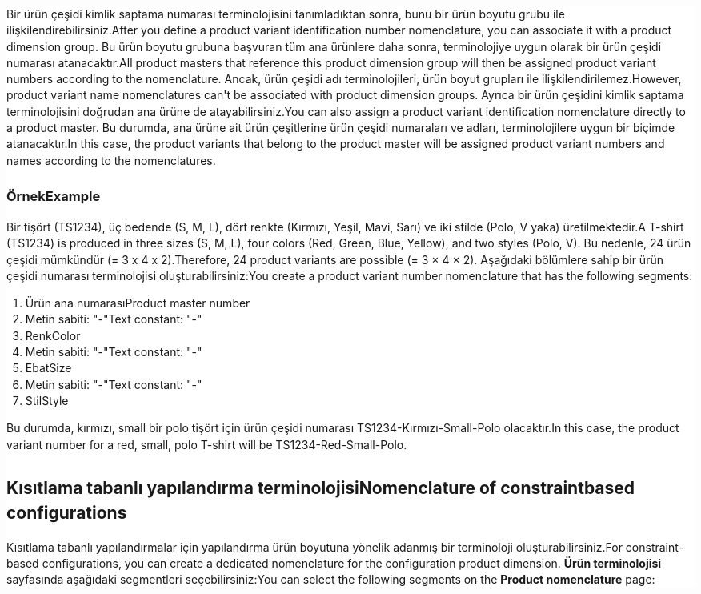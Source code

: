 <span data-ttu-id="e9abb-134">Bir ürün çeşidi kimlik saptama numarası terminolojisini tanımladıktan sonra, bunu bir ürün boyutu grubu ile ilişkilendirebilirsiniz.</span><span class="sxs-lookup"><span data-stu-id="e9abb-134">After you define a product variant identification number nomenclature, you can associate it with a product dimension group.</span></span> <span data-ttu-id="e9abb-135">Bu ürün boyutu grubuna başvuran tüm ana ürünlere daha sonra, terminolojiye uygun olarak bir ürün çeşidi numarası atanacaktır.</span><span class="sxs-lookup"><span data-stu-id="e9abb-135">All product masters that reference this product dimension group will then be assigned product variant numbers according to the nomenclature.</span></span> <span data-ttu-id="e9abb-136">Ancak, ürün çeşidi adı terminolojileri, ürün boyut grupları ile ilişkilendirilemez.</span><span class="sxs-lookup"><span data-stu-id="e9abb-136">However, product variant name nomenclatures can't be associated with product dimension groups.</span></span> <span data-ttu-id="e9abb-137">Ayrıca bir ürün çeşidini kimlik saptama terminolojisini doğrudan ana ürüne de atayabilirsiniz.</span><span class="sxs-lookup"><span data-stu-id="e9abb-137">You can also assign a product variant identification nomenclature directly to a product master.</span></span> <span data-ttu-id="e9abb-138">Bu durumda, ana ürüne ait ürün çeşitlerine ürün çeşidi numaraları ve adları, terminolojilere uygun bir biçimde atanacaktır.</span><span class="sxs-lookup"><span data-stu-id="e9abb-138">In this case, the product variants that belong to the product master will be assigned product variant numbers and names according to the nomenclatures.</span></span>

### <a name="example"></a><span data-ttu-id="e9abb-139">Örnek</span><span class="sxs-lookup"><span data-stu-id="e9abb-139">Example</span></span>

<span data-ttu-id="e9abb-140">Bir tişört (TS1234), üç bedende (S, M, L), dört renkte (Kırmızı, Yeşil, Mavi, Sarı) ve iki stilde (Polo, V yaka) üretilmektedir.</span><span class="sxs-lookup"><span data-stu-id="e9abb-140">A T-shirt (TS1234) is produced in three sizes (S, M, L), four colors (Red, Green, Blue, Yellow), and two styles (Polo, V).</span></span> <span data-ttu-id="e9abb-141">Bu nedenle, 24 ürün çeşidi mümkündür (= 3 x 4 x 2).</span><span class="sxs-lookup"><span data-stu-id="e9abb-141">Therefore, 24 product variants are possible (= 3 × 4 × 2).</span></span> <span data-ttu-id="e9abb-142">Aşağıdaki bölümlere sahip bir ürün çeşidi numarası terminolojisi oluşturabilirsiniz:</span><span class="sxs-lookup"><span data-stu-id="e9abb-142">You create a product variant number nomenclature that has the following segments:</span></span>

1.  <span data-ttu-id="e9abb-143">Ürün ana numarası</span><span class="sxs-lookup"><span data-stu-id="e9abb-143">Product master number</span></span>
2.  <span data-ttu-id="e9abb-144">Metin sabiti: "-"</span><span class="sxs-lookup"><span data-stu-id="e9abb-144">Text constant: "-"</span></span>
3.  <span data-ttu-id="e9abb-145">Renk</span><span class="sxs-lookup"><span data-stu-id="e9abb-145">Color</span></span>
4.  <span data-ttu-id="e9abb-146">Metin sabiti: "-"</span><span class="sxs-lookup"><span data-stu-id="e9abb-146">Text constant: "-"</span></span>
5.  <span data-ttu-id="e9abb-147">Ebat</span><span class="sxs-lookup"><span data-stu-id="e9abb-147">Size</span></span>
6.  <span data-ttu-id="e9abb-148">Metin sabiti: "-"</span><span class="sxs-lookup"><span data-stu-id="e9abb-148">Text constant: "-"</span></span>
7.  <span data-ttu-id="e9abb-149">Stil</span><span class="sxs-lookup"><span data-stu-id="e9abb-149">Style</span></span>

<span data-ttu-id="e9abb-150">Bu durumda, kırmızı, small bir polo tişört için ürün çeşidi numarası TS1234-Kırmızı-Small-Polo olacaktır.</span><span class="sxs-lookup"><span data-stu-id="e9abb-150">In this case, the product variant number for a red, small, polo T-shirt will be TS1234-Red-Small-Polo.</span></span>

## <a name="nomenclature-of-constraintbased-configurations"></a><span data-ttu-id="e9abb-151">Kısıtlama tabanlı yapılandırma terminolojisi</span><span class="sxs-lookup"><span data-stu-id="e9abb-151">Nomenclature of constraintbased configurations</span></span>
<span data-ttu-id="e9abb-152">Kısıtlama tabanlı yapılandırmalar için yapılandırma ürün boyutuna yönelik adanmış bir terminoloji oluşturabilirsiniz.</span><span class="sxs-lookup"><span data-stu-id="e9abb-152">For constraint-based configurations, you can create a dedicated nomenclature for the configuration product dimension.</span></span> <span data-ttu-id="e9abb-153">**Ürün terminolojisi** sayfasında aşağıdaki segmentleri seçebilirsiniz:</span><span class="sxs-lookup"><span data-stu-id="e9abb-153">You can select the following segments on the **Product nomenclature** page:</span></span>
